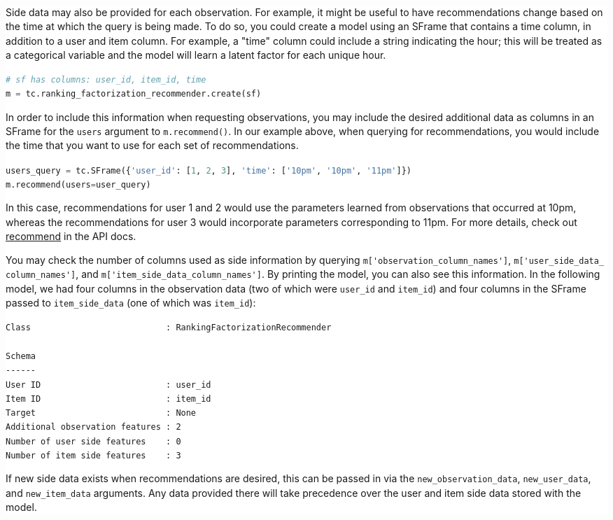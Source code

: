 Side data may also be provided for each observation. For example, it
might be useful to have recommendations change based on the time at
which the query is being made. To do so, you could create a model using
an SFrame that contains a time column, in addition to a user and item
column. For example, a "time" column could include a string indicating
the hour; this will be treated as a categorical variable and the model
will learn a latent factor for each unique hour.

```python
# sf has columns: user_id, item_id, time
m = tc.ranking_factorization_recommender.create(sf)
```

In order to include this information when requesting observations, you
may include the desired additional data as columns in an SFrame for the
`users` argument to `m.recommend()`. In our example above, when querying
for recommendations, you would include the time that you want to use for
each set of recommendations.

```python
users_query = tc.SFrame({'user_id': [1, 2, 3], 'time': ['10pm', '10pm', '11pm']})
m.recommend(users=user_query)
```

In this case, recommendations for user 1 and 2 would use the parameters
learned from observations that occurred at 10pm, whereas the
recommendations for user 3 would incorporate parameters corresponding to
11pm. For more details, check out
[recommend](https://apple.github.io/turicreate/docs/api/generated/turicreate.recommender.factorization_recommender.FactorizationRecommender.recommend.html#turicreate.recommender.factorization_recommender.FactorizationRecommender.recommend)
in the API docs.

You may check the number of columns used as side information by querying
`m['observation_column_names']`, `m['user_side_data_column_names']`, and
`m['item_side_data_column_names']`. By printing the model, you can also
see this information. In the following model, we had four columns in the
observation data (two of which were `user_id` and `item_id`) and four
columns in the SFrame passed to `item_side_data` (one of which was
`item_id`):

```no-highlight
Class                           : RankingFactorizationRecommender

Schema
------
User ID                         : user_id
Item ID                         : item_id
Target                          : None
Additional observation features : 2
Number of user side features    : 0
Number of item side features    : 3
```

If new side data exists when recommendations are desired, this can be
passed in via the `new_observation_data`, `new_user_data`, and
`new_item_data` arguments. Any data provided there will take precedence
over the user and item side data stored with the model.
